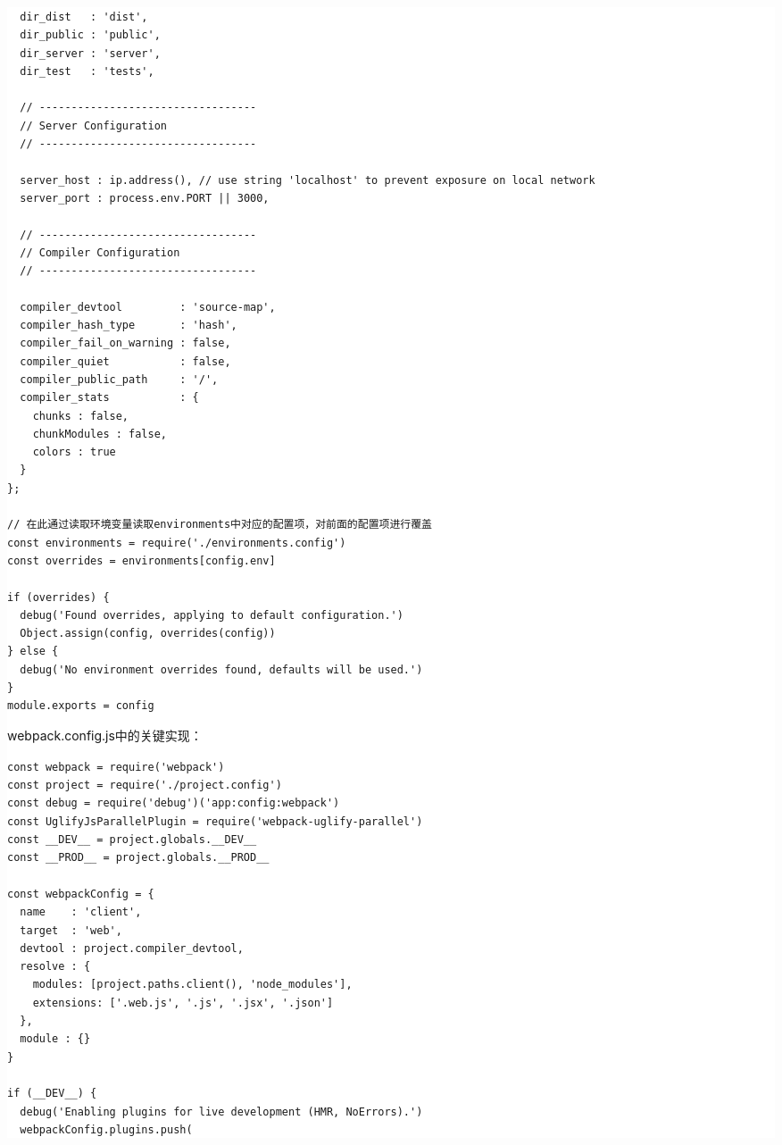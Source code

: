 ```
  dir_dist   : 'dist',
  dir_public : 'public',
  dir_server : 'server',
  dir_test   : 'tests',

  // ----------------------------------
  // Server Configuration
  // ----------------------------------

  server_host : ip.address(), // use string 'localhost' to prevent exposure on local network
  server_port : process.env.PORT || 3000,

  // ----------------------------------
  // Compiler Configuration
  // ----------------------------------

  compiler_devtool         : 'source-map',
  compiler_hash_type       : 'hash',
  compiler_fail_on_warning : false,
  compiler_quiet           : false,
  compiler_public_path     : '/',
  compiler_stats           : {
    chunks : false,
    chunkModules : false,
    colors : true
  }
};

// 在此通过读取环境变量读取environments中对应的配置项，对前面的配置项进行覆盖
const environments = require('./environments.config')
const overrides = environments[config.env]

if (overrides) {
  debug('Found overrides, applying to default configuration.')
  Object.assign(config, overrides(config))
} else {
  debug('No environment overrides found, defaults will be used.')
}
module.exports = config
```
webpack.config.js中的关键实现：
```
const webpack = require('webpack')
const project = require('./project.config')
const debug = require('debug')('app:config:webpack')
const UglifyJsParallelPlugin = require('webpack-uglify-parallel')
const __DEV__ = project.globals.__DEV__
const __PROD__ = project.globals.__PROD__

const webpackConfig = {
  name    : 'client',
  target  : 'web',
  devtool : project.compiler_devtool,
  resolve : {
    modules: [project.paths.client(), 'node_modules'],
    extensions: ['.web.js', '.js', '.jsx', '.json']
  },
  module : {}
}

if (__DEV__) {
  debug('Enabling plugins for live development (HMR, NoErrors).')
  webpackConfig.plugins.push(
```